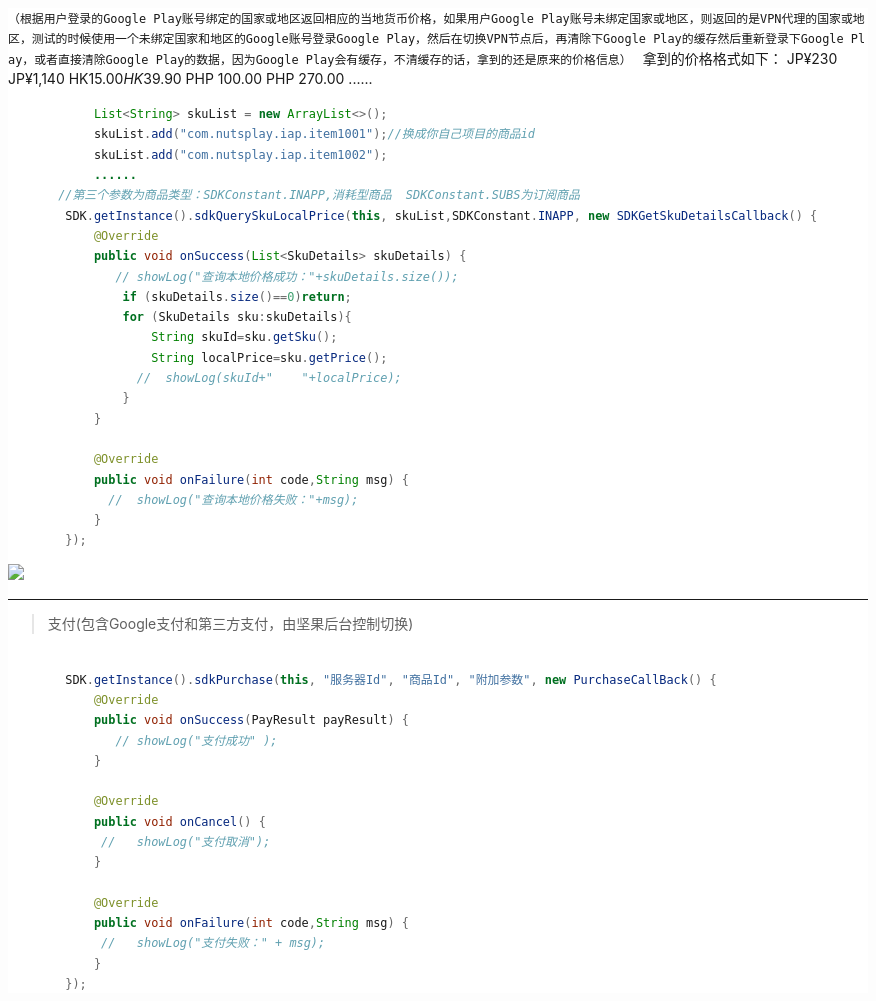 `（根据用户登录的Google Play账号绑定的国家或地区返回相应的当地货币价格，如果用户Google Play账号未绑定国家或地区，则返回的是VPN代理的国家或地区，测试的时候使用一个未绑定国家和地区的Google账号登录Google Play，然后在切换VPN节点后，再清除下Google Play的缓存然后重新登录下Google Play，或者直接清除Google Play的数据，因为Google Play会有缓存，不清缓存的话，拿到的还是原来的价格信息） `
拿到的价格格式如下：
JP¥230
JP¥1,140
HK$15.00
HK$39.90
PHP 100.00
PHP 270.00
......

```java
			List<String> skuList = new ArrayList<>();
            skuList.add("com.nutsplay.iap.item1001");//换成你自己项目的商品id
			skuList.add("com.nutsplay.iap.item1002");
			......
       //第三个参数为商品类型：SDKConstant.INAPP,消耗型商品  SDKConstant.SUBS为订阅商品
        SDK.getInstance().sdkQuerySkuLocalPrice(this, skuList,SDKConstant.INAPP, new SDKGetSkuDetailsCallback() {
            @Override
            public void onSuccess(List<SkuDetails> skuDetails) {
               // showLog("查询本地价格成功："+skuDetails.size());
                if (skuDetails.size()==0)return;
                for (SkuDetails sku:skuDetails){
                    String skuId=sku.getSku();
                    String localPrice=sku.getPrice();
                  //  showLog(skuId+"    "+localPrice);
                }
            }

            @Override
            public void onFailure(int code,String msg) {
              //  showLog("查询本地价格失败："+msg);
            }
        });
```

![](https://www.showdoc.cc/server/api/common/visitfile/sign/5b410b2c17d625d09da7f048e435f619?showdoc=.jpg)

------------

> 支付(包含Google支付和第三方支付，由坚果后台控制切换)

```java

        SDK.getInstance().sdkPurchase(this, "服务器Id", "商品Id", "附加参数", new PurchaseCallBack() {
            @Override
            public void onSuccess(PayResult payResult) {
               // showLog("支付成功" );
            }

            @Override
            public void onCancel() {
             //   showLog("支付取消");
            }

            @Override
            public void onFailure(int code,String msg) {
             //   showLog("支付失败：" + msg);
            }
        });
```

